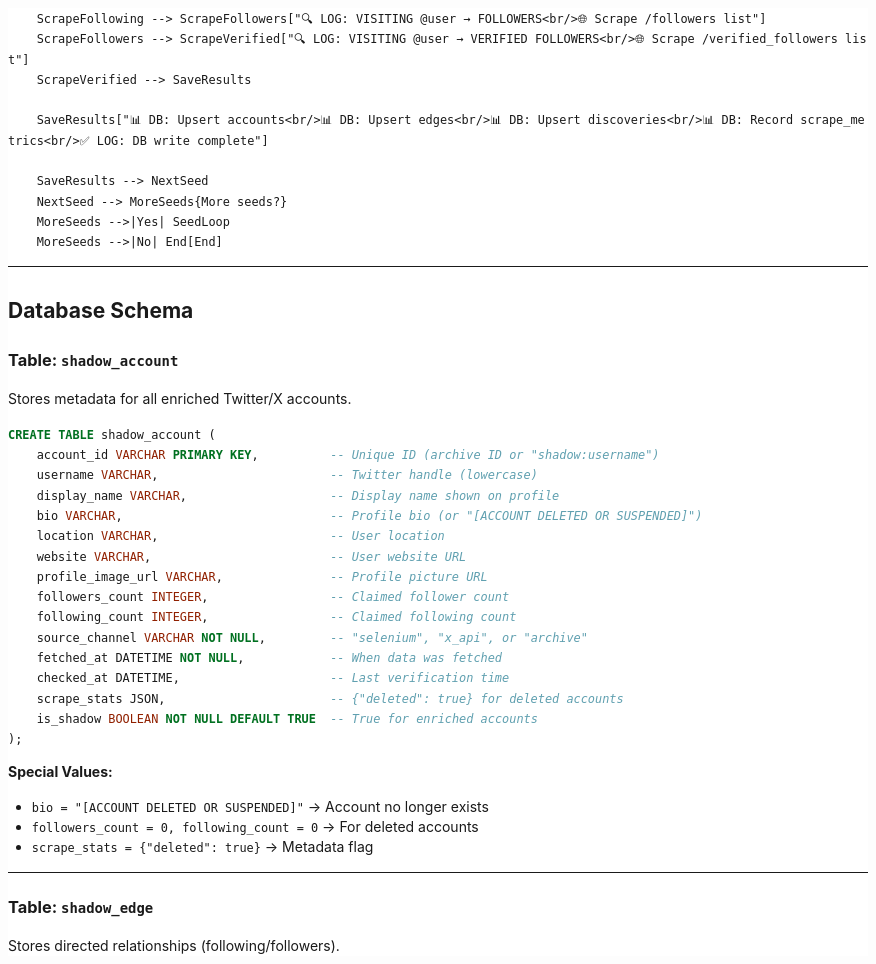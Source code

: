 ```mermaid
    ScrapeFollowing --> ScrapeFollowers["🔍 LOG: VISITING @user → FOLLOWERS<br/>🌐 Scrape /followers list"]
    ScrapeFollowers --> ScrapeVerified["🔍 LOG: VISITING @user → VERIFIED FOLLOWERS<br/>🌐 Scrape /verified_followers list"]
    ScrapeVerified --> SaveResults

    SaveResults["📊 DB: Upsert accounts<br/>📊 DB: Upsert edges<br/>📊 DB: Upsert discoveries<br/>📊 DB: Record scrape_metrics<br/>✅ LOG: DB write complete"]

    SaveResults --> NextSeed
    NextSeed --> MoreSeeds{More seeds?}
    MoreSeeds -->|Yes| SeedLoop
    MoreSeeds -->|No| End[End]
```

---

## Database Schema

### Table: `shadow_account`

Stores metadata for all enriched Twitter/X accounts.

```sql
CREATE TABLE shadow_account (
    account_id VARCHAR PRIMARY KEY,          -- Unique ID (archive ID or "shadow:username")
    username VARCHAR,                        -- Twitter handle (lowercase)
    display_name VARCHAR,                    -- Display name shown on profile
    bio VARCHAR,                             -- Profile bio (or "[ACCOUNT DELETED OR SUSPENDED]")
    location VARCHAR,                        -- User location
    website VARCHAR,                         -- User website URL
    profile_image_url VARCHAR,               -- Profile picture URL
    followers_count INTEGER,                 -- Claimed follower count
    following_count INTEGER,                 -- Claimed following count
    source_channel VARCHAR NOT NULL,         -- "selenium", "x_api", or "archive"
    fetched_at DATETIME NOT NULL,            -- When data was fetched
    checked_at DATETIME,                     -- Last verification time
    scrape_stats JSON,                       -- {"deleted": true} for deleted accounts
    is_shadow BOOLEAN NOT NULL DEFAULT TRUE  -- True for enriched accounts
);
```

**Special Values:**
- `bio = "[ACCOUNT DELETED OR SUSPENDED]"` → Account no longer exists
- `followers_count = 0, following_count = 0` → For deleted accounts
- `scrape_stats = {"deleted": true}` → Metadata flag

---

### Table: `shadow_edge`

Stores directed relationships (following/followers).
